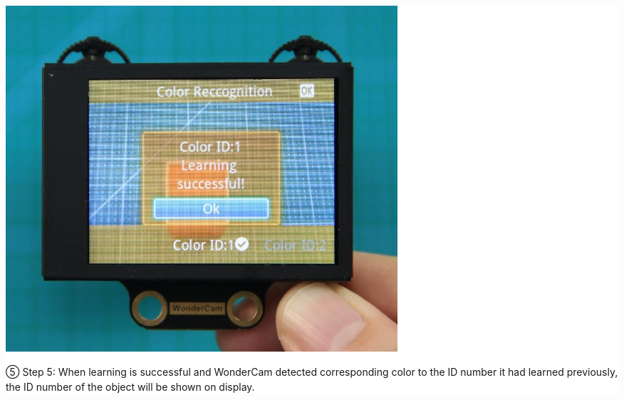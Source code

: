 <img src="../_static/media/chapter_7/section_2/03/01/media/image4.jpeg" class="common_img" style="width:550px;"/>

⑤ Step 5: When learning is successful and WonderCam detected corresponding color to the ID number it had learned previously, the ID number of the object will be shown on display.
